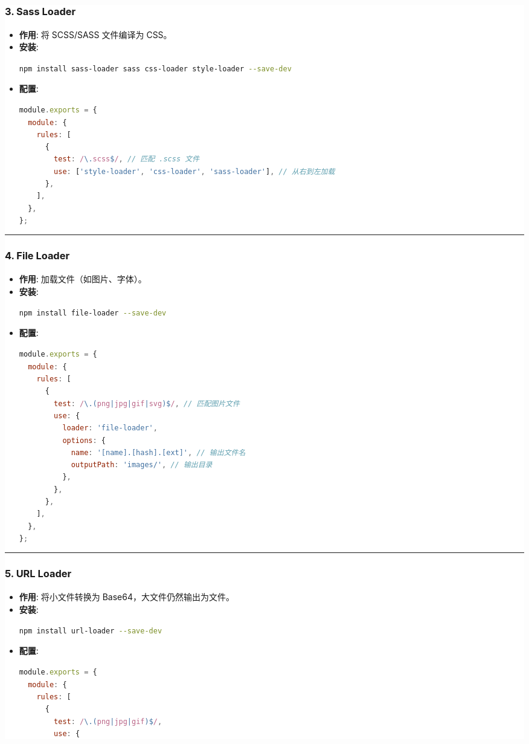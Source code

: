 
### **3. Sass Loader**
- **作用**: 将 SCSS/SASS 文件编译为 CSS。
- **安装**:
  ```bash
  npm install sass-loader sass css-loader style-loader --save-dev
  ```
- **配置**:
  ```javascript
  module.exports = {
    module: {
      rules: [
        {
          test: /\.scss$/, // 匹配 .scss 文件
          use: ['style-loader', 'css-loader', 'sass-loader'], // 从右到左加载
        },
      ],
    },
  };
  ```

---

### **4. File Loader**
- **作用**: 加载文件（如图片、字体）。
- **安装**:
  ```bash
  npm install file-loader --save-dev
  ```
- **配置**:
  ```javascript
  module.exports = {
    module: {
      rules: [
        {
          test: /\.(png|jpg|gif|svg)$/, // 匹配图片文件
          use: {
            loader: 'file-loader',
            options: {
              name: '[name].[hash].[ext]', // 输出文件名
              outputPath: 'images/', // 输出目录
            },
          },
        },
      ],
    },
  };
  ```

---

### **5. URL Loader**
- **作用**: 将小文件转换为 Base64，大文件仍然输出为文件。
- **安装**:
  ```bash
  npm install url-loader --save-dev
  ```
- **配置**:
  ```javascript
  module.exports = {
    module: {
      rules: [
        {
          test: /\.(png|jpg|gif)$/,
          use: {
  ```